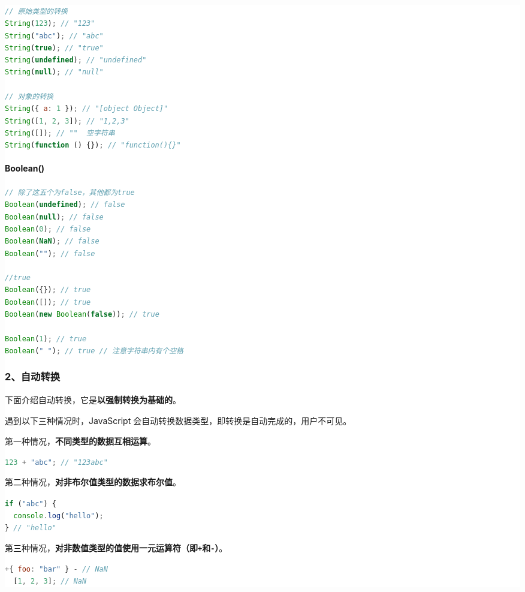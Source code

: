 ```js
// 原始类型的转换
String(123); // "123"
String("abc"); // "abc"
String(true); // "true"
String(undefined); // "undefined"
String(null); // "null"

// 对象的转换
String({ a: 1 }); // "[object Object]"
String([1, 2, 3]); // "1,2,3"
String([]); // ""  空字符串
String(function () {}); // "function(){}"
```

#### Boolean()

```js
// 除了这五个为false，其他都为true
Boolean(undefined); // false
Boolean(null); // false
Boolean(0); // false
Boolean(NaN); // false
Boolean(""); // false

//true
Boolean({}); // true
Boolean([]); // true
Boolean(new Boolean(false)); // true

Boolean(1); // true
Boolean(" "); // true // 注意字符串内有个空格
```

### 2、自动转换

下面介绍自动转换，它是**以强制转换为基础的**。

遇到以下三种情况时，JavaScript 会自动转换数据类型，即转换是自动完成的，用户不可见。

第一种情况，**不同类型的数据互相运算**。

```js
123 + "abc"; // "123abc"
```

第二种情况，**对非布尔值类型的数据求布尔值**。

```js
if ("abc") {
  console.log("hello");
} // "hello"
```

第三种情况，**对非数值类型的值使用一元运算符（即`+`和`-`）**。

```js
+{ foo: "bar" } - // NaN
  [1, 2, 3]; // NaN
```
